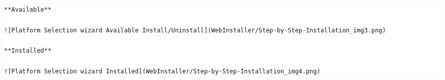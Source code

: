     **Available**
	
    ![Platform Selection wizard Available Install/Uninstall](WebInstaller/Step-by-Step-Installation_img3.png)
	
    **Installed**
	
    ![Platform Selection wizard Installed](WebInstaller/Step-by-Step-Installation_img4.png)